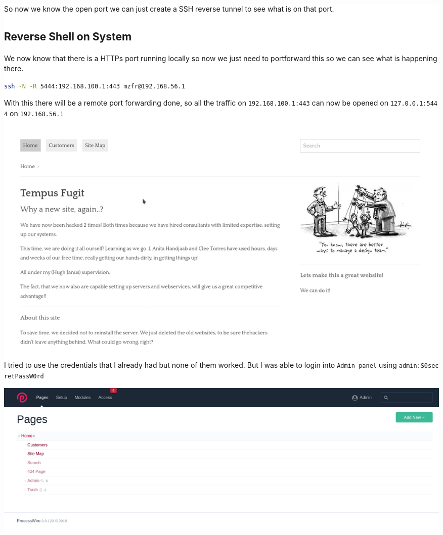 So now we know the open port we can just create a SSH reverse tunnel to see what is on that port.


## Reverse Shell on System

We now know that there is a HTTPs port running locally so now we just need to portforward this so we can see what is happening there.

```bash
ssh -N -R 5444:192.168.100.1:443 mzfr@192.168.56.1
```

With this there will be a remote port forwarding done, so all the traffic on `192.168.100.1:443` can now be opened on `127.0.0.1:5444` on `192.168.56.1`

![](images/fugit3/website-2.png)

I tried to use the credentials that I already had but none of them worked. But I was able to login into `Admin panel` using `admin:S0secretPassW0rd`

![](images/fugit3/login.png)
